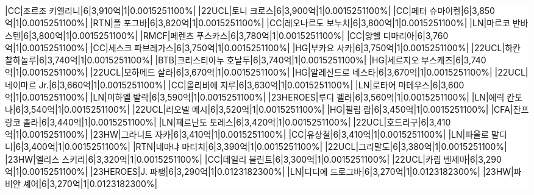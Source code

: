 |CC|조르조 키엘리니|6|3,910억|1|0.0015251100%|
|22UCL|토니 크로스|6|3,900억|1|0.0015251100%|
|CC|페터 슈마이켈|6|3,850억|1|0.0015251100%|
|RTN|폴 포그바|6|3,820억|1|0.0015251100%|
|CC|레오나르도 보누치|6|3,800억|1|0.0015251100%|
|LN|마르코 반바스텐|6|3,800억|1|0.0015251100%|
|RMCF|페렌츠 푸스카스|6|3,780억|1|0.0015251100%|
|CC|앙헬 디마리아|6|3,760억|1|0.0015251100%|
|CC|세스크 파브레가스|6|3,750억|1|0.0015251100%|
|HG|부카요 사카|6|3,750억|1|0.0015251100%|
|22UCL|하칸 찰하놀루|6|3,740억|1|0.0015251100%|
|BTB|크리스티아누 호날두|6|3,740억|1|0.0015251100%|
|HG|세르지오 부스케츠|6|3,740억|1|0.0015251100%|
|22UCL|모하메드 살라|6|3,670억|1|0.0015251100%|
|HG|알레산드로 네스타|6|3,670억|1|0.0015251100%|
|22UCL|네이마르 Jr.|6|3,660억|1|0.0015251100%|
|CC|올리비에 지루|6|3,630억|1|0.0015251100%|
|LN|로타어 마테우스|6|3,600억|1|0.0015251100%|
|LN|미하엘 발락|6|3,590억|1|0.0015251100%|
|23HEROES|루디 펠러|6|3,560억|1|0.0015251100%|
|LN|에릭 칸토나|6|3,540억|1|0.0015251100%|
|22UCL|리오넬 메시|6|3,520억|1|0.0015251100%|
|HG|필립 람|6|3,450억|1|0.0015251100%|
|CFA|잔프랑코 졸라|6|3,440억|1|0.0015251100%|
|LN|페르난도 토레스|6|3,420억|1|0.0015251100%|
|22UCL|호드리구|6|3,410억|1|0.0015251100%|
|23HW|그라니트 자카|6|3,410억|1|0.0015251100%|
|CC|유상철|6|3,410억|1|0.0015251100%|
|LN|파올로 말디니|6|3,400억|1|0.0015251100%|
|RTN|네마냐 마티치|6|3,390억|1|0.0015251100%|
|22UCL|그리말도|6|3,380억|1|0.0015251100%|
|23HW|엘리스 스키리|6|3,320억|1|0.0015251100%|
|CC|데일리 블린트|6|3,300억|1|0.0015251100%|
|22UCL|카림 벤제마|6|3,290억|1|0.0015251100%|
|23HEROES|J. 파팽|6|3,290억|1|0.0123182300%|
|LN|디디에 드로그바|6|3,270억|1|0.0123182300%|
|23HW|파비안 셰어|6|3,270억|1|0.0123182300%|